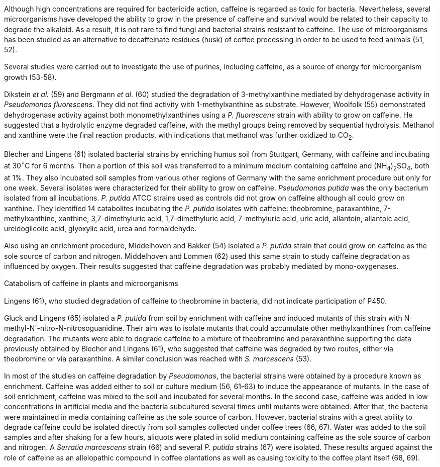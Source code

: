 Although high concentrations are required for bactericide action, caffeine is regarded as toxic for bacteria. Nevertheless, several microorganisms have developed the ability to grow in the presence of caffeine and survival would be related to their capacity to degrade the alkaloid. As a result, it is not rare to find fungi and bacterial strains resistant to caffeine. The use of microorganisms has been studied as an alternative to decaffeinate residues (husk) of coffee processing in order to be used to feed animals (51, 52).

Several studies were carried out to investigate the use of purines, including caffeine, as a source of energy for microorganism growth (53-58).

Dikstein *et al.* (59) and Bergmann *et al.* (60) studied the degradation of 3-methylxanthine mediated by dehydrogenase activity in *Pseudomonas fluorescens*. They did not find activity with 1-methylxanthine as substrate. However, Woolfolk (55) demonstrated dehydrogenase activity against both monomethylxanthines using a *P. fluorescens* strain with ability to grow on caffeine. He suggested that a hydrolytic enzyme degraded caffeine, with the methyl groups being removed by sequential hydrolysis. Methanol and xanthine were the final reaction products, with indications that methanol was further oxidized to $\mathrm{CO}_2$.

Blecher and Lingens (61) isolated bacterial strains by enriching humus soil from Stuttgart, Germany, with caffeine and incubating at $30^\circ\mathrm{C}$ for 6 months. Then a portion of this soil was transferred to a minimum medium containing caffeine and $(\mathrm{NH}_4)_2\mathrm{SO}_4$, both at 1%. They also incubated soil samples from various other regions of Germany with the same enrichment procedure but only for one week. Several isolates were characterized for their ability to grow on caffeine. *Pseudomonas putida* was the only bacterium isolated from all incubations. *P. putida* ATCC strains used as controls did not grow on caffeine although all could grow on xanthine. They identified 14 catabolites incubating the *P. putida* isolates with caffeine: theobromine, paraxanthine, 7-methylxanthine, xanthine, 3,7-dimethyluric acid, 1,7-dimethyluric acid, 7-methyluric acid, uric acid, allantoin, allantoic acid, ureidoglicolic acid, glyoxylic acid, urea and formaldehyde.

Also using an enrichment procedure, Middelhoven and Bakker (54) isolated a *P. putida* strain that could grow on caffeine as the sole source of carbon and nitrogen. Middelhoven and Lommen (62) used this same strain to study caffeine degradation as influenced by oxygen. Their results suggested that caffeine degradation was probably mediated by mono-oxygenases.

Catabolism of caffeine in plants and microorganisms

Lingens (61), who studied degradation of caffeine to theobromine in bacteria, did not indicate participation of P450.

Gluck and Lingens (65) isolated a *P. putida* from soil by enrichment with caffeine and induced mutants of this strain with N-methyl-N'-nitro-N-nitrosoguanidine. Their aim was to isolate mutants that could accumulate other methylxanthines from caffeine degradation. The mutants were able to degrade caffeine to a mixture of theobromine and paraxanthine supporting the data previously obtained by Blecher and Lingens (61), who suggested that caffeine was degraded by two routes, either via theobromine or via paraxanthine. A similar conclusion was reached with *S. marcescens* (53).

In most of the studies on caffeine degradation by *Pseudomonas*, the bacterial strains were obtained by a procedure known as enrichment. Caffeine was added either to soil or culture medium (56, 61-63) to induce the appearance of mutants. In the case of soil enrichment, caffeine was mixed to the soil and incubated for several months. In the second case, caffeine was added in low concentrations in artificial media and the bacteria subcultured several times until mutants were obtained. After that, the bacteria were maintained in media containing caffeine as the sole source of carbon. However, bacterial strains with a great ability to degrade caffeine could be isolated directly from soil samples collected under coffee trees (66, 67). Water was added to the soil samples and after shaking for a few hours, aliquots were plated in solid medium containing caffeine as the sole source of carbon and nitrogen. A *Serratia marcescens* strain (66) and several *P. putida* strains (67) were isolated. These results argued against the role of caffeine as an allelopathic compound in coffee plantations as well as causing toxicity to the coffee plant itself (68, 69).
